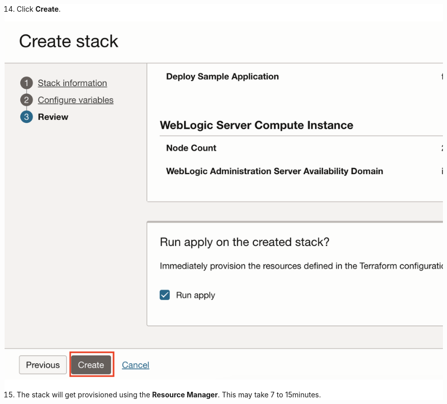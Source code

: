 14. Click **Create**.

  ![create](./images/provision-25.png " ")

15. The stack will get provisioned using the **Resource Manager**. This may take 7 to 15minutes.
